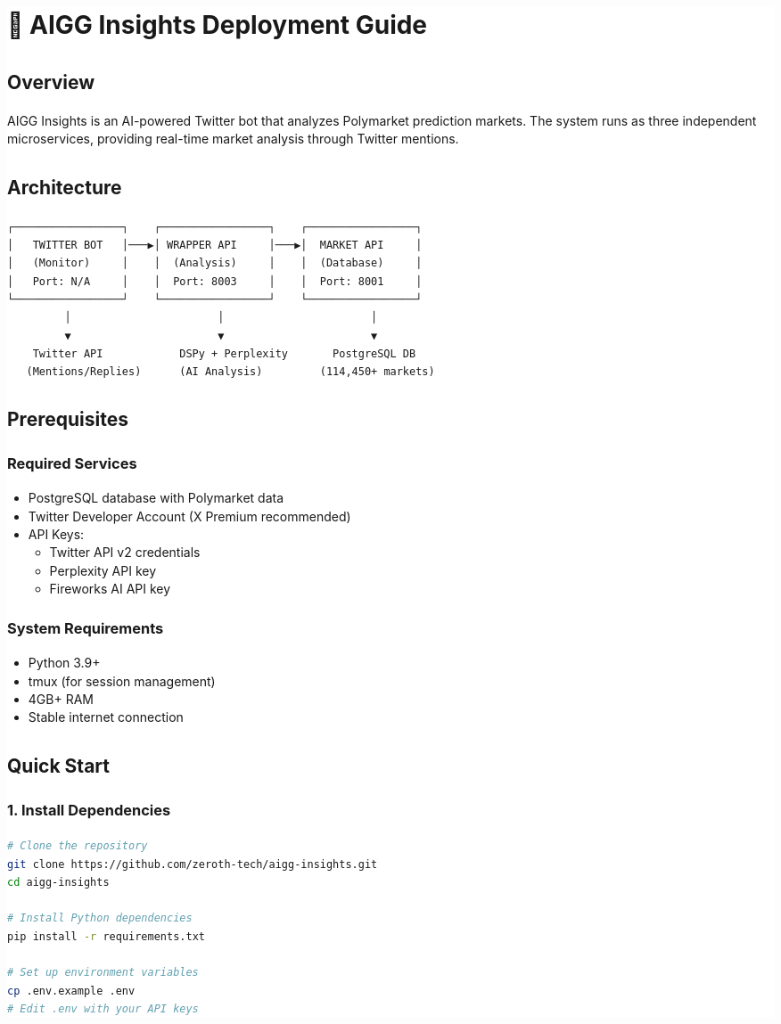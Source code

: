 # 🚀 AIGG Insights Deployment Guide

## Overview

AIGG Insights is an AI-powered Twitter bot that analyzes Polymarket prediction markets. The system runs as three independent microservices, providing real-time market analysis through Twitter mentions.

## Architecture

```
┌─────────────────┐    ┌─────────────────┐    ┌─────────────────┐
│   TWITTER BOT   │───▶│ WRAPPER API     │───▶│  MARKET API     │
│   (Monitor)     │    │  (Analysis)     │    │  (Database)     │
│   Port: N/A     │    │  Port: 8003     │    │  Port: 8001     │
└─────────────────┘    └─────────────────┘    └─────────────────┘
         │                       │                       │
         ▼                       ▼                       ▼
    Twitter API            DSPy + Perplexity       PostgreSQL DB
   (Mentions/Replies)      (AI Analysis)         (114,450+ markets)
```

## Prerequisites

### Required Services
- PostgreSQL database with Polymarket data
- Twitter Developer Account (X Premium recommended)
- API Keys:
  - Twitter API v2 credentials
  - Perplexity API key
  - Fireworks AI API key

### System Requirements
- Python 3.9+
- tmux (for session management)
- 4GB+ RAM
- Stable internet connection

## Quick Start

### 1. Install Dependencies

```bash
# Clone the repository
git clone https://github.com/zeroth-tech/aigg-insights.git
cd aigg-insights

# Install Python dependencies
pip install -r requirements.txt

# Set up environment variables
cp .env.example .env
# Edit .env with your API keys
```
